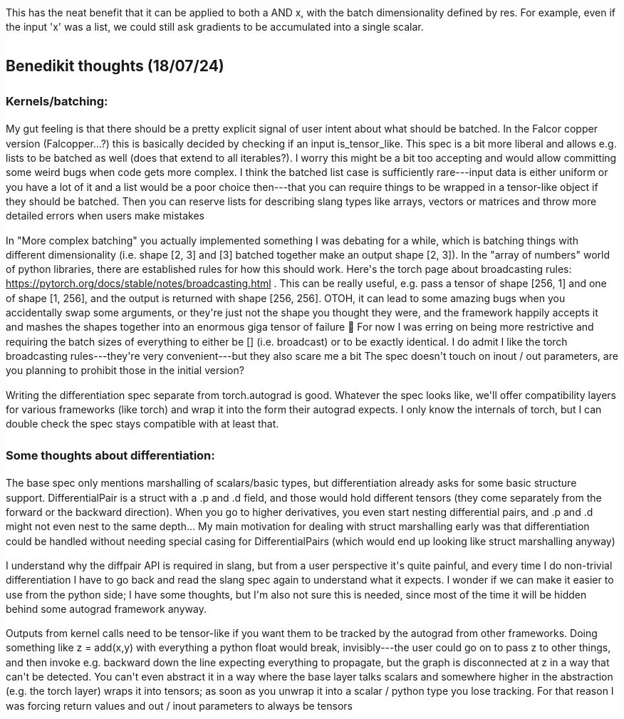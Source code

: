 This has the neat benefit that it can be applied to both a AND x, with the batch dimensionality defined by res. For example, even if the input 'x' was a list, we could still ask gradients to be accumulated into a single scalar.

## Benedikit thoughts (18/07/24)

### Kernels/batching:
My gut feeling is that there should be a pretty explicit signal of user intent about what should be batched. In the Falcor copper version (Falcopper...?) this is basically decided by checking if an input is_tensor_like. This spec is a bit more liberal and allows e.g. lists to be batched as well (does that extend to all iterables?). I worry this might be a bit too accepting and would allow committing some weird bugs when code gets more complex. I think the batched list case is sufficiently rare---input data is either uniform or you have a lot of it and a list would be a poor choice then---that you can require things to be wrapped in a tensor-like object if they should be batched. Then you can reserve lists for describing slang types like arrays, vectors or matrices and throw more detailed errors when users make mistakes

In "More complex batching" you actually implemented something I was debating for a while, which is batching things with different dimensionality (i.e. shape [2, 3] and [3] batched together make an output shape [2, 3]). In the "array of numbers" world of python libraries, there are established rules for how this should work. Here's the torch page about broadcasting rules: https://pytorch.org/docs/stable/notes/broadcasting.html . This can be really useful, e.g. pass a tensor of shape [256, 1] and one of shape [1, 256], and the output is returned with shape [256, 256]. OTOH, it can lead to some amazing bugs when you accidentally swap some arguments, or they're just not the shape you thought they were, and the framework happily accepts it and mashes the shapes together into an enormous giga tensor of failure :slightly_smiling_face: For now I was erring on being more restrictive and requiring the batch sizes of everything to either be [] (i.e. broadcast) or to be exactly identical. I do admit I like the torch broadcasting rules---they're very convenient---but they also scare me a bit
The spec doesn't touch on inout / out parameters, are you planning to prohibit those in the initial version?

Writing the differentiation spec separate from torch.autograd is good. Whatever the spec looks like, we'll offer compatibility layers for various frameworks (like torch) and wrap it into the form their autograd expects. I only know the internals of torch, but I can double check the spec stays compatible with at least that.

### Some thoughts about differentiation:
The base spec only mentions marshalling of scalars/basic types, but differentiation already asks for some basic structure support. DifferentialPair is a struct with a .p and .d field, and those would hold different tensors (they come separately from the forward or the backward direction). When you go to higher derivatives, you even start nesting differential pairs, and .p and .d might not even nest to the same depth... My main motivation for dealing with struct marshalling early was that differentiation could be handled without needing special casing for DifferentialPairs (which would end up looking like struct marshalling anyway)

I understand why the diffpair API is required in slang, but from a user perspective it's quite painful, and every time I do non-trivial differentiation I have to go back and read the slang spec again to understand what it expects. I wonder if we can make it easier to use from the python side; I have some thoughts, but I'm also not sure this is needed, since most of the time it will be hidden behind some autograd framework anyway.

Outputs from kernel calls need to be tensor-like if you want them to be tracked by the autograd from other frameworks. Doing something like z = add(x,y) with everything a python float would break, invisibly---the user could go on to pass z to other things, and then invoke e.g. backward down the line expecting everything to propagate, but the graph is disconnected at z in a way that can't be detected. You can't even abstract it in a way where the base layer talks scalars and somewhere higher in the abstraction (e.g. the torch layer) wraps it into tensors; as soon as you unwrap it into a scalar / python type you lose tracking. For that reason I was forcing return values and out / inout parameters to always be tensors
